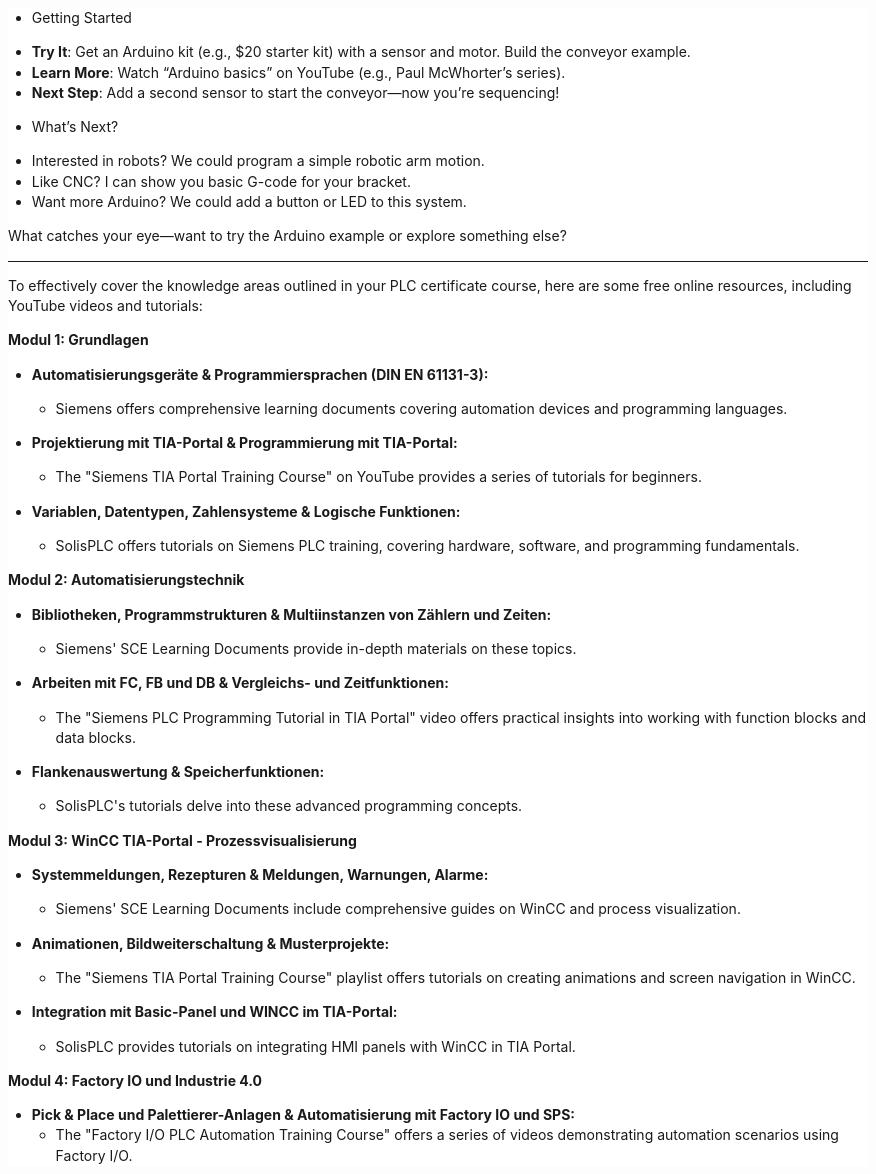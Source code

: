 
+ Getting Started
- **Try It**: Get an Arduino kit (e.g., $20 starter kit) with a sensor and motor. Build the conveyor example.
- **Learn More**: Watch “Arduino basics” on YouTube (e.g., Paul McWhorter’s series).
- **Next Step**: Add a second sensor to start the conveyor—now you’re sequencing!



+ What’s Next?
- Interested in robots? We could program a simple robotic arm motion.
- Like CNC? I can show you basic G-code for your bracket.
- Want more Arduino? We could add a button or LED to this system.

What catches your eye—want to try the Arduino example or explore something else?


---
To effectively cover the knowledge areas outlined in your PLC certificate course, here are some free online resources, including YouTube videos and tutorials:

**Modul 1: Grundlagen**

- **Automatisierungsgeräte & Programmiersprachen (DIN EN 61131-3):**
  - Siemens offers comprehensive learning documents covering automation devices and programming languages. 

- **Projektierung mit TIA-Portal & Programmierung mit TIA-Portal:**
  - The "Siemens TIA Portal Training Course" on YouTube provides a series of tutorials for beginners. 

- **Variablen, Datentypen, Zahlensysteme & Logische Funktionen:**
  - SolisPLC offers tutorials on Siemens PLC training, covering hardware, software, and programming fundamentals.

**Modul 2: Automatisierungstechnik**

- **Bibliotheken, Programmstrukturen & Multiinstanzen von Zählern und Zeiten:**
  - Siemens' SCE Learning Documents provide in-depth materials on these topics. 

- **Arbeiten mit FC, FB und DB & Vergleichs- und Zeitfunktionen:**
  - The "Siemens PLC Programming Tutorial in TIA Portal" video offers practical insights into working with function blocks and data blocks. 

- **Flankenauswertung & Speicherfunktionen:**
  - SolisPLC's tutorials delve into these advanced programming concepts.

**Modul 3: WinCC TIA-Portal - Prozessvisualisierung**

- **Systemmeldungen, Rezepturen & Meldungen, Warnungen, Alarme:**
  - Siemens' SCE Learning Documents include comprehensive guides on WinCC and process visualization. 

- **Animationen, Bildweiterschaltung & Musterprojekte:**
  - The "Siemens TIA Portal Training Course" playlist offers tutorials on creating animations and screen navigation in WinCC. 
- **Integration mit Basic-Panel und WINCC im TIA-Portal:**
  - SolisPLC provides tutorials on integrating HMI panels with WinCC in TIA Portal. 

**Modul 4: Factory IO und Industrie 4.0**

- **Pick & Place und Palettierer-Anlagen & Automatisierung mit Factory IO und SPS:**
  - The "Factory I/O PLC Automation Training Course" offers a series of videos demonstrating automation scenarios using Factory I/O. 
